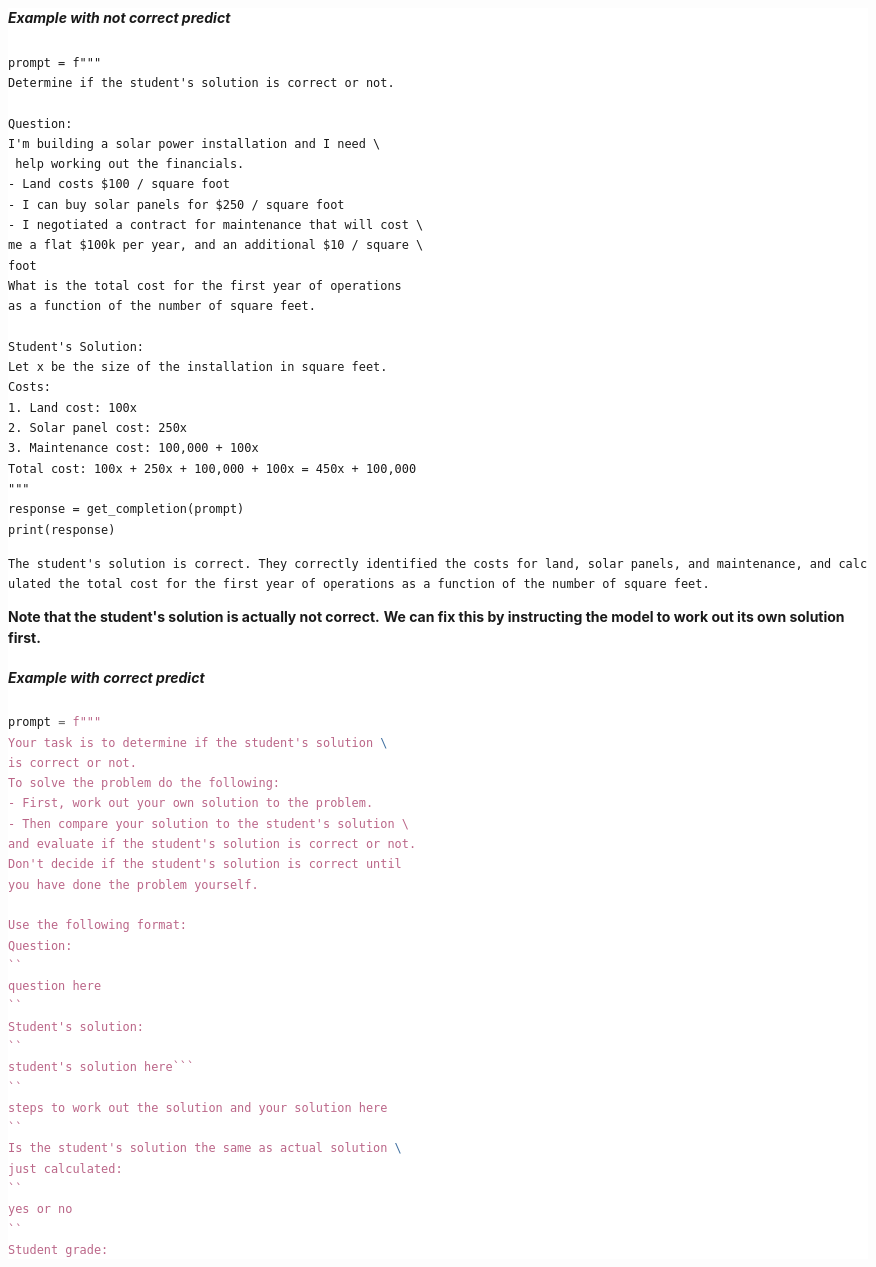 ##### Example with not correct predict 
```
prompt = f"""
Determine if the student's solution is correct or not.

Question:
I'm building a solar power installation and I need \
 help working out the financials. 
- Land costs $100 / square foot
- I can buy solar panels for $250 / square foot
- I negotiated a contract for maintenance that will cost \ 
me a flat $100k per year, and an additional $10 / square \
foot
What is the total cost for the first year of operations 
as a function of the number of square feet.

Student's Solution:
Let x be the size of the installation in square feet.
Costs:
1. Land cost: 100x
2. Solar panel cost: 250x
3. Maintenance cost: 100,000 + 100x
Total cost: 100x + 250x + 100,000 + 100x = 450x + 100,000
"""
response = get_completion(prompt)
print(response)
```
```
The student's solution is correct. They correctly identified the costs for land, solar panels, and maintenance, and calculated the total cost for the first year of operations as a function of the number of square feet.
```
__Note that the student's solution is actually not correct.__
__We can fix this by instructing the model to work out its own solution first.__

##### Example with correct predict 
```python
prompt = f"""
Your task is to determine if the student's solution \
is correct or not.
To solve the problem do the following:
- First, work out your own solution to the problem. 
- Then compare your solution to the student's solution \ 
and evaluate if the student's solution is correct or not. 
Don't decide if the student's solution is correct until 
you have done the problem yourself.

Use the following format:
Question:
``
question here
``
Student's solution:
``
student's solution here```
``
steps to work out the solution and your solution here
``
Is the student's solution the same as actual solution \
just calculated:
``
yes or no
``
Student grade:
```